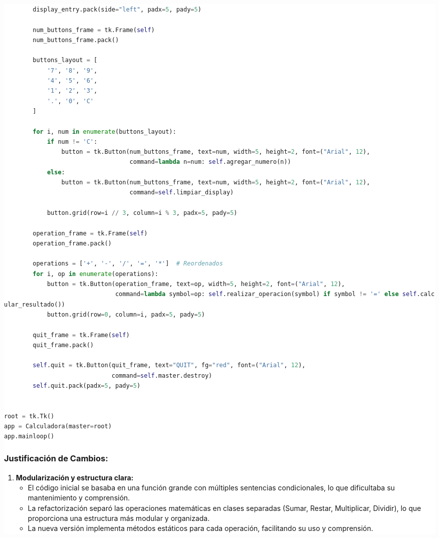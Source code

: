 ```python
        display_entry.pack(side="left", padx=5, pady=5)

        num_buttons_frame = tk.Frame(self)
        num_buttons_frame.pack()

        buttons_layout = [
            '7', '8', '9',
            '4', '5', '6',
            '1', '2', '3',
            '.', '0', 'C'
        ]

        for i, num in enumerate(buttons_layout):
            if num != 'C':
                button = tk.Button(num_buttons_frame, text=num, width=5, height=2, font=("Arial", 12),
                                   command=lambda n=num: self.agregar_numero(n))
            else:
                button = tk.Button(num_buttons_frame, text=num, width=5, height=2, font=("Arial", 12),
                                   command=self.limpiar_display)

            button.grid(row=i // 3, column=i % 3, padx=5, pady=5)

        operation_frame = tk.Frame(self)
        operation_frame.pack()

        operations = ['+', '-', '/', '=', '*']  # Reordenados
        for i, op in enumerate(operations):
            button = tk.Button(operation_frame, text=op, width=5, height=2, font=("Arial", 12),
                               command=lambda symbol=op: self.realizar_operacion(symbol) if symbol != '=' else self.calcular_resultado())
            button.grid(row=0, column=i, padx=5, pady=5)

        quit_frame = tk.Frame(self)
        quit_frame.pack()

        self.quit = tk.Button(quit_frame, text="QUIT", fg="red", font=("Arial", 12),
                              command=self.master.destroy)
        self.quit.pack(padx=5, pady=5)


root = tk.Tk()
app = Calculadora(master=root)
app.mainloop()
```

### Justificación de Cambios:

1. **Modularización y estructura clara:**
   - El código inicial se basaba en una función grande con múltiples sentencias condicionales, lo que dificultaba su mantenimiento y comprensión.
   - La refactorización separó las operaciones matemáticas en clases separadas (Sumar, Restar, Multiplicar, Dividir), lo que proporciona una estructura más modular y organizada.
   - La nueva versión implementa métodos estáticos para cada operación, facilitando su uso y comprensión.

